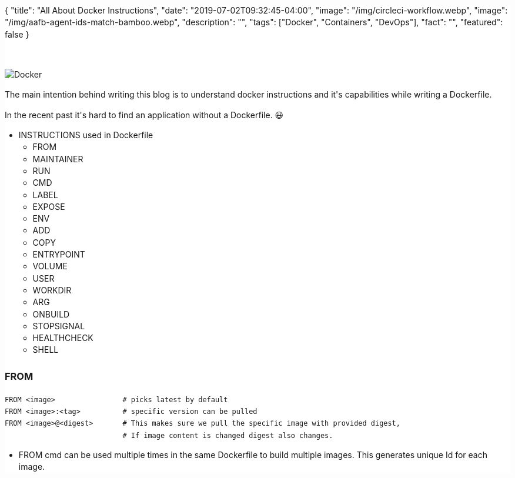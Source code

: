 
{
  "title": "All About Docker Instructions",
  "date": "2019-07-02T09:32:45-04:00",
  "image": "/img/circleci-workflow.webp",
  "image": "/img/aafb-agent-ids-match-bamboo.webp",
  "description": "",
  "tags": ["Docker", "Containers", "DevOps"],
  "fact": "",
  "featured": false
}

<br/>

![Docker](/img/dock02.png)

The main intention behind writing this blog is to understand docker instructions and it's capabilities while writing a Dockerfile.

In the recent past it's hard to find an application without a Dockerfile. 😃

- INSTRUCTIONS used in Dockerfile
    - FROM
    - MAINTAINER
    - RUN
    - CMD
    - LABEL
    - EXPOSE
    - ENV
    - ADD
    - COPY
    - ENTRYPOINT
    - VOLUME
    - USER
    - WORKDIR
    - ARG
    - ONBUILD
    - STOPSIGNAL
    - HEALTHCHECK
    - SHELL


### FROM 

```
FROM <image>                # picks latest by default
FROM <image>:<tag>          # specific version can be pulled
FROM <image>@<digest>       # This makes sure we pull the specific image with provided digest, 
                            # If image content is changed digest also changes.
```


- FROM cmd can be used multiple times in the same Dockerfile to build multiple images. This generates unique Id for each image.

